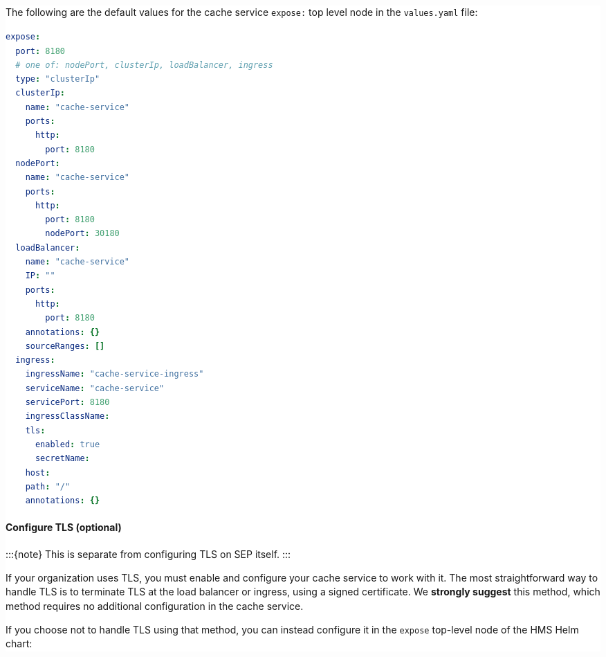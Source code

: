The following are the default values for the cache service `expose:` top level
node in the `values.yaml` file:

```yaml
expose:
  port: 8180
  # one of: nodePort, clusterIp, loadBalancer, ingress
  type: "clusterIp"
  clusterIp:
    name: "cache-service"
    ports:
      http:
        port: 8180
  nodePort:
    name: "cache-service"
    ports:
      http:
        port: 8180
        nodePort: 30180
  loadBalancer:
    name: "cache-service"
    IP: ""
    ports:
      http:
        port: 8180
    annotations: {}
    sourceRanges: []
  ingress:
    ingressName: "cache-service-ingress"
    serviceName: "cache-service"
    servicePort: 8180
    ingressClassName:
    tls:
      enabled: true
      secretName:
    host:
    path: "/"
    annotations: {}
```

#### Configure TLS (optional)

:::{note}
This is separate from configuring TLS on SEP itself.
:::

If your organization uses TLS, you must enable and configure your cache service
to work with it. The most straightforward way to handle TLS is to terminate TLS
at the load balancer or ingress, using a signed certificate. We **strongly
suggest** this method, which method requires no additional configuration in the
cache service.

If you choose not to handle TLS using that method, you can instead configure it
in the `expose` top-level node of the HMS Helm chart:
